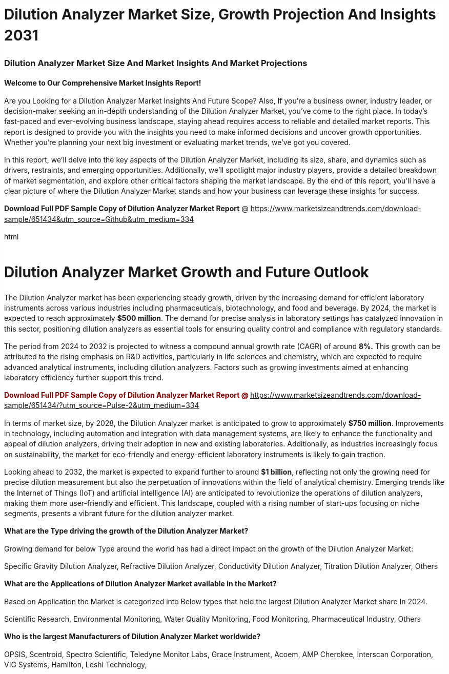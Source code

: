 <h1>Dilution Analyzer Market Size, Growth Projection And Insights 2031</h1><div class="" data-test-id=""><h3><span class="">Dilution Analyzer Market Size And Market Insights And Market Projections</span></h3></div><div class="" data-test-id=""><p><strong>Welcome to Our Comprehensive Market Insights Report!</strong></p><p>Are you Looking for a Dilution Analyzer Market Insights And Future Scope? Also, If you&rsquo;re a business owner, industry leader, or decision-maker seeking an in-depth understanding of the Dilution Analyzer Market, you&rsquo;ve come to the right place. In today&rsquo;s fast-paced and ever-evolving business landscape, staying ahead requires access to reliable and detailed market reports. This report is designed to provide you with the insights you need to make informed decisions and uncover growth opportunities. Whether you&rsquo;re planning your next big investment or evaluating market trends, we&rsquo;ve got you covered.</p><p>In this report, we&rsquo;ll delve into the key aspects of the Dilution Analyzer Market, including its size, share, and dynamics such as drivers, restraints, and emerging opportunities. Additionally, we&rsquo;ll spotlight major industry players, provide a detailed breakdown of market segmentation, and explore other critical factors shaping the market landscape. By the end of this report, you&rsquo;ll have a clear picture of where the Dilution Analyzer Market stands and how your business can leverage these insights for success.</p><p><strong>Download Full PDF Sample Copy of Dilution Analyzer Market Report</strong> @ <a href="https://www.marketsizeandtrends.com/download-sample/651434&utm_source=Github&utm_medium=334" target="_blank">https://www.marketsizeandtrends.com/download-sample/651434&utm_source=Github&utm_medium=334</a></p></div><div class="" data-test-id=""><p><span class="">html<!DOCTYPE html><html lang="en"><head> <meta charset="UTF-8"> <meta name="viewport" content="width=device-width, initial-scale=1.0"> <title>Dilution Analyzer Market Growth and Outlook</title></head><body> <h1>Dilution Analyzer Market Growth and Future Outlook</h1> <p>The Dilution Analyzer market has been experiencing steady growth, driven by the increasing demand for efficient laboratory instruments across various industries including pharmaceuticals, biotechnology, and food and beverage. By 2024, the market is expected to reach approximately <strong>$500 million</strong>. The demand for precise analysis in laboratory settings has catalyzed innovation in this sector, positioning dilution analyzers as essential tools for ensuring quality control and compliance with regulatory standards.</p> <p>The period from 2024 to 2032 is projected to witness a compound annual growth rate (CAGR) of around <strong>8%.</strong> This growth can be attributed to the rising emphasis on R&D activities, particularly in life sciences and chemistry, which are expected to require advanced analytical instruments, including dilution analyzers. Factors such as growing investments aimed at enhancing laboratory efficiency further support this trend.</p> <p><strong><span style="color: #800000;">Download Full PDF Sample Copy of Dilution Analyzer Market Report @</span>&nbsp;</strong><a href="https://www.marketsizeandtrends.com/download-sample/651434/?utm_source=Pulse-2&amp;utm_medium=334">https://www.marketsizeandtrends.com/download-sample/651434/?utm_source=Pulse-2&amp;utm_medium=334</a></p> <p>In terms of market size, by 2028, the Dilution Analyzer market is anticipated to grow to approximately <strong>$750 million</strong>. Improvements in technology, including automation and integration with data management systems, are likely to enhance the functionality and appeal of dilution analyzers, driving their adoption in new and existing laboratories. Additionally, as industries increasingly focus on sustainability, the market for eco-friendly and energy-efficient laboratory instruments is likely to gain traction.</p> <p>Looking ahead to 2032, the market is expected to expand further to around <strong>$1 billion</strong>, reflecting not only the growing need for precise dilution measurement but also the perpetuation of innovations within the field of analytical chemistry. Emerging trends like the Internet of Things (IoT) and artificial intelligence (AI) are anticipated to revolutionize the operations of dilution analyzers, making them more user-friendly and efficient. This landscape, coupled with a rising number of start-ups focusing on niche segments, presents a vibrant future for the dilution analyzer market.</p></body></html></span></p><p><strong><span class="">What are the&nbsp;Type driving the growth of the Dilution Analyzer Market?</span></strong></p></div><div class="" data-test-id=""><p><span class="">Growing demand for below Type around the world has had a direct impact on the growth of the Dilution Analyzer Market:</span></p></div><div class="" data-test-id=""><p>Specific Gravity Dilution Analyzer, Refractive Dilution Analyzer, Conductivity Dilution Analyzer, Titration Dilution Analyzer, Others</p><p><span class=""><strong>What are the&nbsp;Applications&nbsp;of Dilution Analyzer Market available in the Market?</strong></span></p></div><div class="" data-test-id=""><p><span class="">Based on Application the Market is categorized into Below types that held the largest Dilution Analyzer Market share In 2024.</span></p></div><div class="" data-test-id=""><p><span class="">Scientific Research, Environmental Monitoring, Water Quality Monitoring, Food Monitoring, Pharmaceutical Industry, Others</span></p><p><span class=""><strong>Who is the largest Manufacturers of Dilution Analyzer Market worldwide?</strong></span></p></div><div class="" data-test-id=""><p><span class="">OPSIS, Scentroid, Spectro Scientific, Teledyne Monitor Labs, Grace Instrument, Acoem, AMP Cherokee, Interscan Corporation, VIG Systems, Hamilton, Leshi Technology,